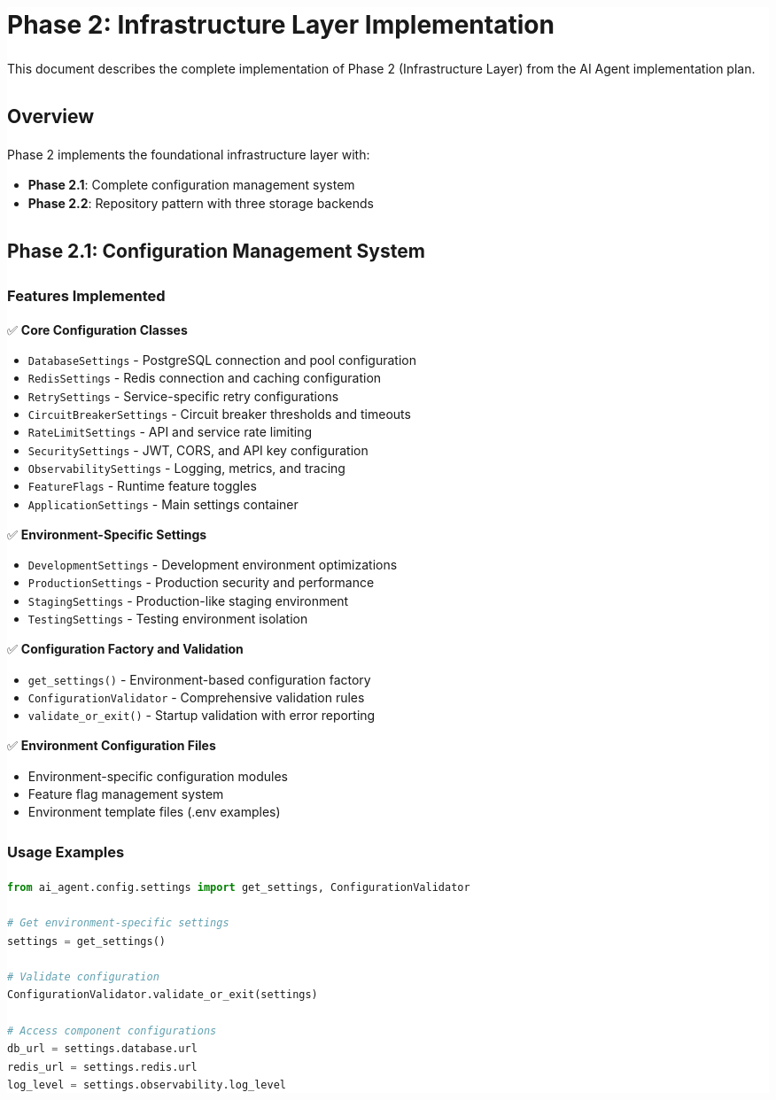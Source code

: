 # Phase 2: Infrastructure Layer Implementation

This document describes the complete implementation of Phase 2 (Infrastructure Layer) from the AI Agent implementation plan.

## Overview

Phase 2 implements the foundational infrastructure layer with:

- **Phase 2.1**: Complete configuration management system
- **Phase 2.2**: Repository pattern with three storage backends

## Phase 2.1: Configuration Management System

### Features Implemented

✅ **Core Configuration Classes**
- `DatabaseSettings` - PostgreSQL connection and pool configuration
- `RedisSettings` - Redis connection and caching configuration
- `RetrySettings` - Service-specific retry configurations
- `CircuitBreakerSettings` - Circuit breaker thresholds and timeouts
- `RateLimitSettings` - API and service rate limiting
- `SecuritySettings` - JWT, CORS, and API key configuration
- `ObservabilitySettings` - Logging, metrics, and tracing
- `FeatureFlags` - Runtime feature toggles
- `ApplicationSettings` - Main settings container

✅ **Environment-Specific Settings**
- `DevelopmentSettings` - Development environment optimizations
- `ProductionSettings` - Production security and performance
- `StagingSettings` - Production-like staging environment
- `TestingSettings` - Testing environment isolation

✅ **Configuration Factory and Validation**
- `get_settings()` - Environment-based configuration factory
- `ConfigurationValidator` - Comprehensive validation rules
- `validate_or_exit()` - Startup validation with error reporting

✅ **Environment Configuration Files**
- Environment-specific configuration modules
- Feature flag management system
- Environment template files (.env examples)

### Usage Examples

```python
from ai_agent.config.settings import get_settings, ConfigurationValidator

# Get environment-specific settings
settings = get_settings()

# Validate configuration
ConfigurationValidator.validate_or_exit(settings)

# Access component configurations
db_url = settings.database.url
redis_url = settings.redis.url
log_level = settings.observability.log_level
```
